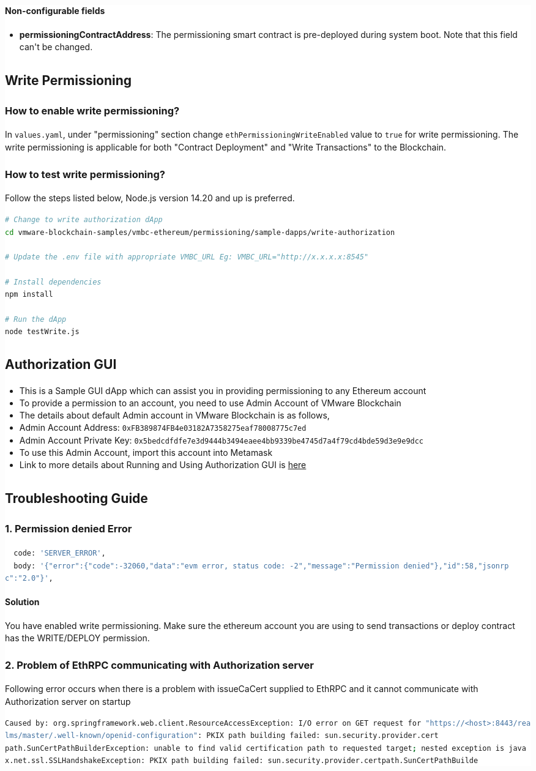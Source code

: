 #### Non-configurable fields
 * **permissioningContractAddress**: The permissioning smart contract is pre-deployed during system boot. Note that this field can't be changed.
 
## Write Permissioning

### How to enable write permissioning?

In `values.yaml`, under "permissioning" section change `ethPermissioningWriteEnabled` value to `true` for write permissioning.
The write permissioning is applicable for both "Contract Deployment" and "Write Transactions" to the Blockchain.

### How to test write permissioning?

Follow the steps listed below, Node.js version 14.20 and up is preferred. 
```sh
# Change to write authorization dApp
cd vmware-blockchain-samples/vmbc-ethereum/permissioning/sample-dapps/write-authorization

# Update the .env file with appropriate VMBC_URL Eg: VMBC_URL="http://x.x.x.x:8545"

# Install dependencies
npm install

# Run the dApp
node testWrite.js
```

## Authorization GUI
- This is a Sample GUI dApp which can assist you in providing permissioning to any Ethereum account
- To provide a permission to an account, you need to use Admin Account of VMware Blockchain
- The details about default Admin account in VMware Blockchain is as follows,
 - Admin Account Address: `0xFB389874FB4e03182A7358275eaf78008775c7ed`
 - Admin Account Private Key: `0x5bedcdfdfe7e3d9444b3494eaee4bb9339be4745d7a4f79cd4bde59d3e9e9dcc`
- To use this Admin Account, import this account into Metamask
- Link to more details about Running and Using Authorization GUI is [here](./sample-dapps/authorization-gui/README.md)

## Troubleshooting Guide
### 1. Permission denied Error
```sh
  code: 'SERVER_ERROR',
  body: '{"error":{"code":-32060,"data":"evm error, status code: -2","message":"Permission denied"},"id":58,"jsonrpc":"2.0"}',
```
#### Solution
You have enabled write permissioning. Make sure the ethereum account you are using to send transactions or deploy contract has the WRITE/DEPLOY permission.
### 2. Problem of EthRPC communicating with Authorization server
Following error occurs when there is a problem with issueCaCert supplied to EthRPC and it cannot communicate with Authorization server on startup 
```sh
Caused by: org.springframework.web.client.ResourceAccessException: I/O error on GET request for "https://<host>:8443/realms/master/.well-known/openid-configuration": PKIX path building failed: sun.security.provider.cert
path.SunCertPathBuilderException: unable to find valid certification path to requested target; nested exception is javax.net.ssl.SSLHandshakeException: PKIX path building failed: sun.security.provider.certpath.SunCertPathBuilde
```
